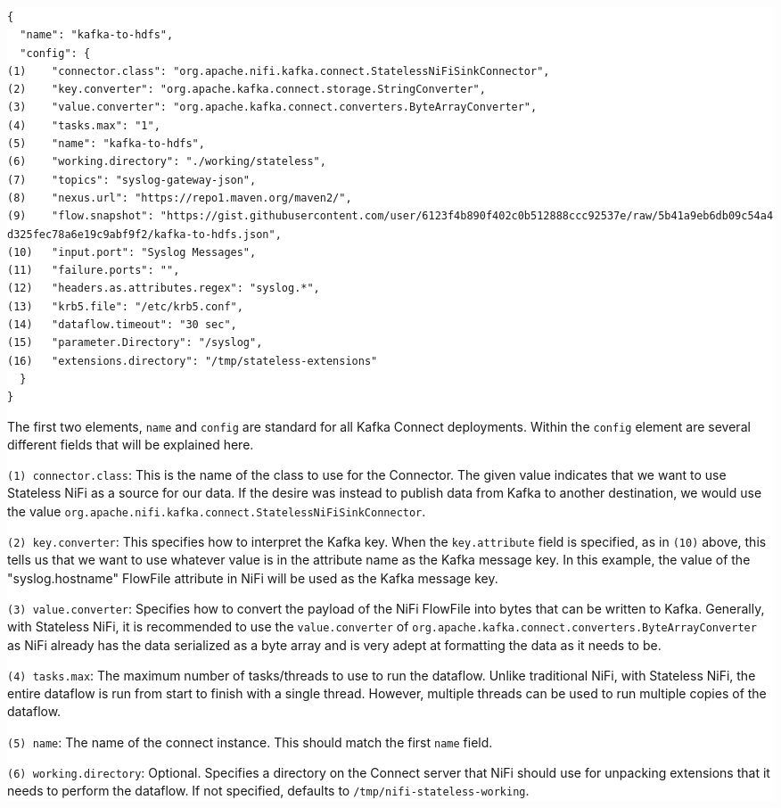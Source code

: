 ```
{
  "name": "kafka-to-hdfs",
  "config": {
(1)    "connector.class": "org.apache.nifi.kafka.connect.StatelessNiFiSinkConnector",
(2)    "key.converter": "org.apache.kafka.connect.storage.StringConverter",
(3)    "value.converter": "org.apache.kafka.connect.converters.ByteArrayConverter",
(4)    "tasks.max": "1",
(5)    "name": "kafka-to-hdfs",
(6)    "working.directory": "./working/stateless",
(7)    "topics": "syslog-gateway-json",
(8)    "nexus.url": "https://repo1.maven.org/maven2/",
(9)    "flow.snapshot": "https://gist.githubusercontent.com/user/6123f4b890f402c0b512888ccc92537e/raw/5b41a9eb6db09c54a4d325fec78a6e19c9abf9f2/kafka-to-hdfs.json",
(10)   "input.port": "Syslog Messages",
(11)   "failure.ports": "",
(12)   "headers.as.attributes.regex": "syslog.*",
(13)   "krb5.file": "/etc/krb5.conf",
(14)   "dataflow.timeout": "30 sec",
(15)   "parameter.Directory": "/syslog",
(16)   "extensions.directory": "/tmp/stateless-extensions"
  }
}
``` 

The first two elements, `name` and `config` are standard for all Kafka Connect deployments. Within the `config` element are several different fields that
will be explained here.

`(1) connector.class`: This is the name of the class to use for the Connector. The given value indicates that we want to use Stateless NiFi as a source for
our data. If the desire was instead to publish data from Kafka to another destination, we would use the value `org.apache.nifi.kafka.connect.StatelessNiFiSinkConnector`.

`(2) key.converter`: This specifies how to interpret the Kafka key. When the `key.attribute` field is specified, as in `(10)` above, this tells us that we
want to use whatever value is in the attribute name as the Kafka message key. In this example, the value of the "syslog.hostname" FlowFile attribute in NiFi
will be used as the Kafka message key.

`(3) value.converter`: Specifies how to convert the payload of the NiFi FlowFile into bytes that can be written to Kafka. Generally, with Stateless NiFi, it is
recommended to use the `value.converter` of `org.apache.kafka.connect.converters.ByteArrayConverter` as NiFi already has the data serialized as a byte array
and is very adept at formatting the data as it needs to be.

`(4) tasks.max`: The maximum number of tasks/threads to use to run the dataflow. Unlike traditional NiFi, with Stateless NiFi, the entire dataflow is run from start
to finish with a single thread. However, multiple threads can be used to run multiple copies of the dataflow.

`(5) name`: The name of the connect instance. This should match the first `name` field.

`(6) working.directory`: Optional. Specifies a directory on the Connect server that NiFi should use for unpacking extensions that it needs to perform the dataflow.
If not specified, defaults to `/tmp/nifi-stateless-working`.
